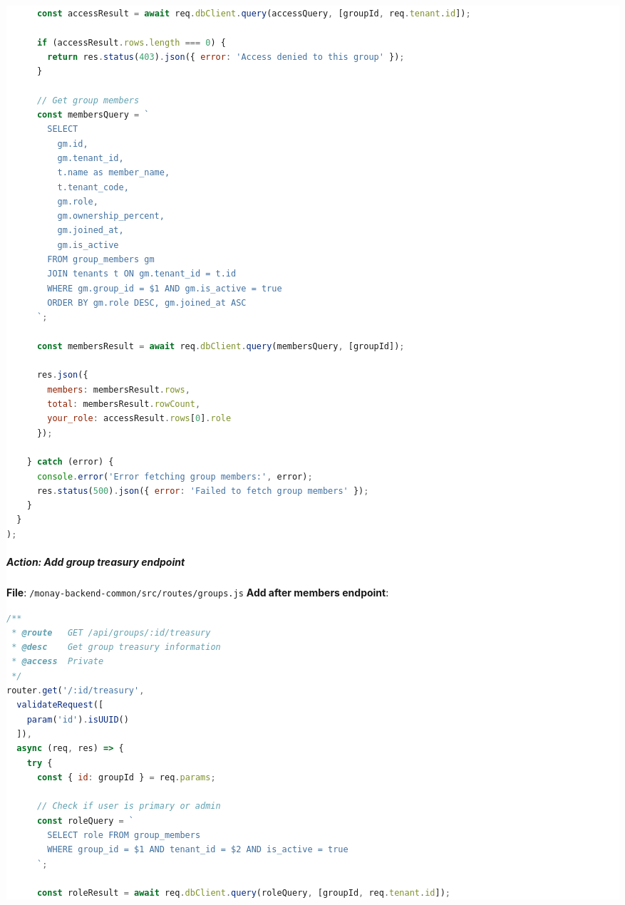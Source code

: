 ```javascript
      const accessResult = await req.dbClient.query(accessQuery, [groupId, req.tenant.id]);

      if (accessResult.rows.length === 0) {
        return res.status(403).json({ error: 'Access denied to this group' });
      }

      // Get group members
      const membersQuery = `
        SELECT
          gm.id,
          gm.tenant_id,
          t.name as member_name,
          t.tenant_code,
          gm.role,
          gm.ownership_percent,
          gm.joined_at,
          gm.is_active
        FROM group_members gm
        JOIN tenants t ON gm.tenant_id = t.id
        WHERE gm.group_id = $1 AND gm.is_active = true
        ORDER BY gm.role DESC, gm.joined_at ASC
      `;

      const membersResult = await req.dbClient.query(membersQuery, [groupId]);

      res.json({
        members: membersResult.rows,
        total: membersResult.rowCount,
        your_role: accessResult.rows[0].role
      });

    } catch (error) {
      console.error('Error fetching group members:', error);
      res.status(500).json({ error: 'Failed to fetch group members' });
    }
  }
);
```

##### Action: Add group treasury endpoint
**File**: `/monay-backend-common/src/routes/groups.js`
**Add after members endpoint**:

```javascript
/**
 * @route   GET /api/groups/:id/treasury
 * @desc    Get group treasury information
 * @access  Private
 */
router.get('/:id/treasury',
  validateRequest([
    param('id').isUUID()
  ]),
  async (req, res) => {
    try {
      const { id: groupId } = req.params;

      // Check if user is primary or admin
      const roleQuery = `
        SELECT role FROM group_members
        WHERE group_id = $1 AND tenant_id = $2 AND is_active = true
      `;

      const roleResult = await req.dbClient.query(roleQuery, [groupId, req.tenant.id]);
```